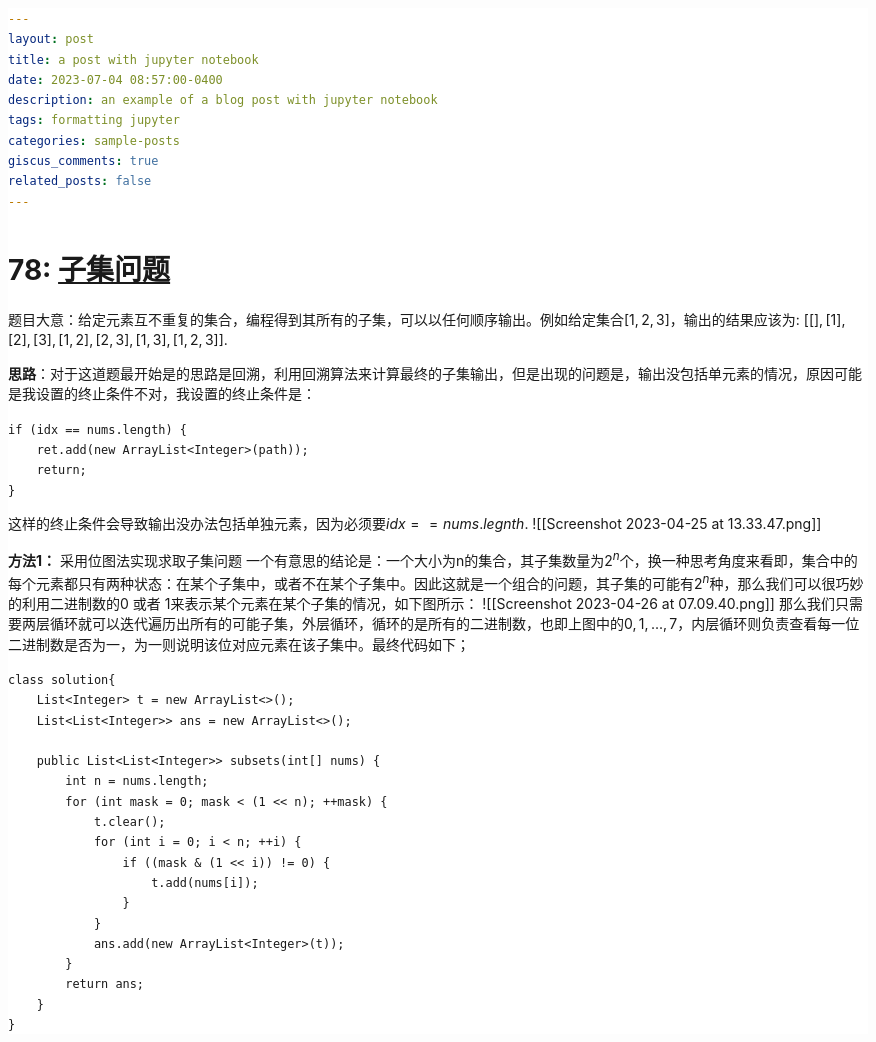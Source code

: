 ```yaml
---
layout: post
title: a post with jupyter notebook
date: 2023-07-04 08:57:00-0400
description: an example of a blog post with jupyter notebook
tags: formatting jupyter
categories: sample-posts
giscus_comments: true
related_posts: false
---
```

# 78: [子集问题](https://leetcode.cn/problems/subsets/)

题目大意：给定元素互不重复的集合，编程得到其所有的子集，可以以任何顺序输出。例如给定集合$[1, 2, 3]$，输出的结果应该为: $[[], [1], [2], [3], [1, 2], [2, 3], [1, 3], [1, 2, 3]]$.

**思路**：对于这道题最开始是的思路是回溯，利用回溯算法来计算最终的子集输出，但是出现的问题是，输出没包括单元素的情况，原因可能是我设置的终止条件不对，我设置的终止条件是：
~~~
if (idx == nums.length) {
	ret.add(new ArrayList<Integer>(path));
	return;
}
~~~
这样的终止条件会导致输出没办法包括单独元素，因为必须要$idx == nums.legnth$.
![[Screenshot 2023-04-25 at 13.33.47.png]]

**方法1：** 采用位图法实现求取子集问题
一个有意思的结论是：一个大小为n的集合，其子集数量为$2^n$个，换一种思考角度来看即，集合中的每个元素都只有两种状态：在某个子集中，或者不在某个子集中。因此这就是一个组合的问题，其子集的可能有$2^n$种，那么我们可以很巧妙的利用二进制数的0 或者 1来表示某个元素在某个子集的情况，如下图所示：
![[Screenshot 2023-04-26 at 07.09.40.png]]
那么我们只需要两层循环就可以迭代遍历出所有的可能子集，外层循环，循环的是所有的二进制数，也即上图中的$0, 1, ..., 7$，内层循环则负责查看每一位二进制数是否为一，为一则说明该位对应元素在该子集中。最终代码如下；
~~~
class solution{
	List<Integer> t = new ArrayList<>();
	List<List<Integer>> ans = new ArrayList<>();

	public List<List<Integer>> subsets(int[] nums) {
		int n = nums.length;
		for (int mask = 0; mask < (1 << n); ++mask) {
			t.clear();
			for (int i = 0; i < n; ++i) {
				if ((mask & (1 << i)) != 0) {
					t.add(nums[i]);
				}
			}
			ans.add(new ArrayList<Integer>(t));
		}
		return ans;
	}
}
~~~
